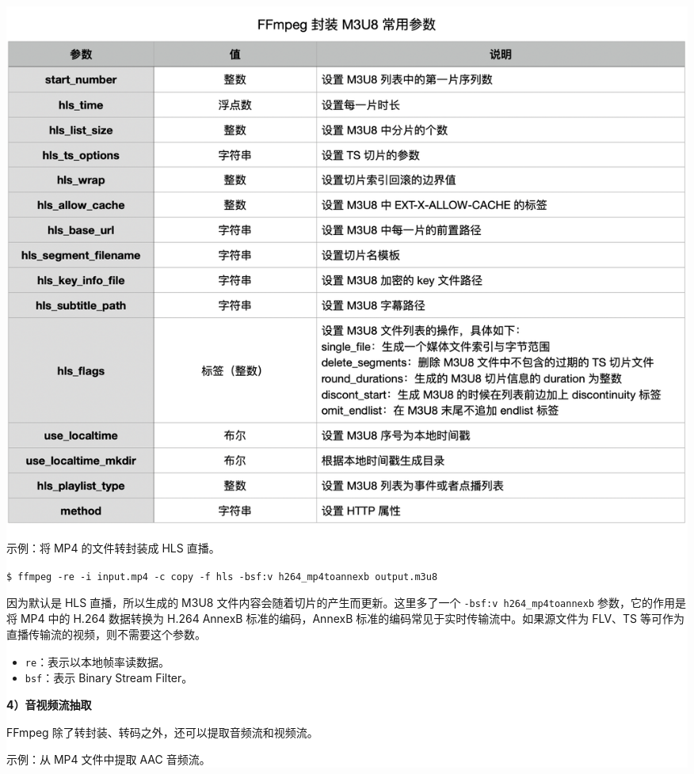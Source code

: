 ![](assets/resource/av-tool/ffmpeg-tool-3.png)



示例：将 MP4 的文件转封装成 HLS 直播。

```
$ ffmpeg -re -i input.mp4 -c copy -f hls -bsf:v h264_mp4toannexb output.m3u8
```

因为默认是 HLS 直播，所以生成的 M3U8 文件内容会随着切片的产生而更新。这里多了一个 `-bsf:v h264_mp4toannexb` 参数，它的作用是将 MP4 中的 H.264 数据转换为 H.264 AnnexB 标准的编码，AnnexB 标准的编码常见于实时传输流中。如果源文件为 FLV、TS 等可作为直播传输流的视频，则不需要这个参数。

- `re`：表示以本地帧率读数据。
- `bsf`：表示 Binary Stream Filter。


**4）音视频流抽取**

FFmpeg 除了转封装、转码之外，还可以提取音频流和视频流。

示例：从 MP4 文件中提取 AAC 音频流。
